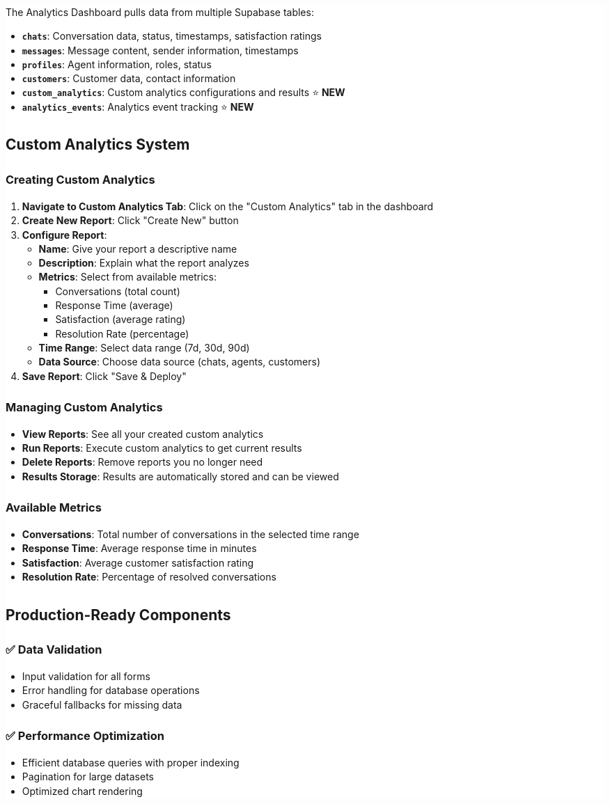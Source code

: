 The Analytics Dashboard pulls data from multiple Supabase tables:

- **`chats`**: Conversation data, status, timestamps, satisfaction ratings
- **`messages`**: Message content, sender information, timestamps
- **`profiles`**: Agent information, roles, status
- **`customers`**: Customer data, contact information
- **`custom_analytics`**: Custom analytics configurations and results ⭐ **NEW**
- **`analytics_events`**: Analytics event tracking ⭐ **NEW**

## Custom Analytics System

### Creating Custom Analytics

1. **Navigate to Custom Analytics Tab**: Click on the "Custom Analytics" tab in the dashboard
2. **Create New Report**: Click "Create New" button
3. **Configure Report**:
   - **Name**: Give your report a descriptive name
   - **Description**: Explain what the report analyzes
   - **Metrics**: Select from available metrics:
     - Conversations (total count)
     - Response Time (average)
     - Satisfaction (average rating)
     - Resolution Rate (percentage)
   - **Time Range**: Select data range (7d, 30d, 90d)
   - **Data Source**: Choose data source (chats, agents, customers)
4. **Save Report**: Click "Save & Deploy"

### Managing Custom Analytics

- **View Reports**: See all your created custom analytics
- **Run Reports**: Execute custom analytics to get current results
- **Delete Reports**: Remove reports you no longer need
- **Results Storage**: Results are automatically stored and can be viewed

### Available Metrics

- **Conversations**: Total number of conversations in the selected time range
- **Response Time**: Average response time in minutes
- **Satisfaction**: Average customer satisfaction rating
- **Resolution Rate**: Percentage of resolved conversations

## Production-Ready Components

### ✅ **Data Validation**
- Input validation for all forms
- Error handling for database operations
- Graceful fallbacks for missing data

### ✅ **Performance Optimization**
- Efficient database queries with proper indexing
- Pagination for large datasets
- Optimized chart rendering
